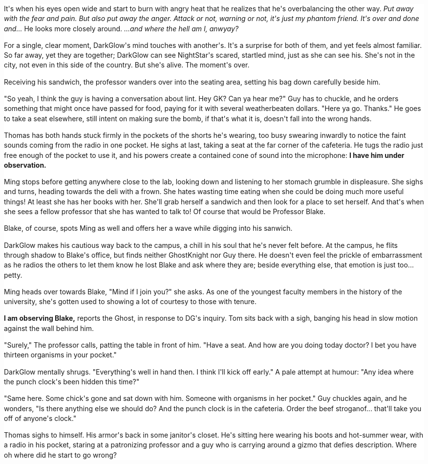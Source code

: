 It's when his eyes open wide and start to burn with angry heat that he realizes that he's overbalancing the other way. _Put away with the fear and pain. But also put away the anger. Attack or not, warning or not, it's just my phantom friend. It's over and done and..._ He looks more closely around. _...and where the hell am I, anwyay?_

For a single, clear moment, DarkGlow's mind touches with another's. It's a surprise for both of them, and yet feels almost familiar. So far away, yet they are together; DarkGlow can see NightStar's scared, startled mind, just as she can see his. She's not in the city, not even in this side of the country. But she's alive. The moment's over.

Receiving his sandwich, the professor wanders over into the seating area, setting his bag down carefully beside him.

"So yeah, I think the guy is having a conversation about lint. Hey GK? Can ya hear me?" Guy has to chuckle, and he orders something that might once have passed for food, paying for it with several weatherbeaten dollars. "Here ya go. Thanks." He goes to take a seat elsewhere, still intent on making sure the bomb, if that's what it is, doesn't fall into the wrong hands.

Thomas has both hands stuck firmly in the pockets of the shorts he's wearing, too busy swearing inwardly to notice the faint sounds coming from the radio in one pocket. He sighs at last, taking a seat at the far corner of the cafeteria. He tugs the radio just free enough of the pocket to use it, and his powers create a contained cone of sound into the microphone: **I have him under observation.**

Ming stops before getting anywhere close to the lab, looking down and listening to her stomach grumble in displeasure. She sighs and turns, heading towards the deli with a frown. She hates wasting time eating when she could be doing much more useful things! At least she has her books with her. She'll grab herself a sandwich and then look for a place to set herself. And that's when she sees a fellow professor that she has wanted to talk to! Of course that would be Professor Blake.

Blake, of course, spots Ming as well and offers her a wave while digging into his sanwich.

DarkGlow makes his cautious way back to the campus, a chill in his soul that he's never felt before. At the campus, he flits through shadow to Blake's office, but finds neither GhostKnight nor Guy there. He doesn't even feel the prickle of embarrassment as he radios the others to let them know he lost Blake and ask where they are; beside everything else, that emotion is just too... petty.

Ming heads over towards Blake, "Mind if I join you?" she asks. As one of the youngest faculty members in the history of the university, she's gotten used to showing a lot of courtesy to those with tenure.

**I am observing Blake,** reports the Ghost, in response to DG's inquiry. Tom sits back with a sigh, banging his head in slow motion against the wall behind him.

"Surely," The professor calls, patting the table in front of him. "Have a seat. And how are you doing today doctor? I bet you have thirteen organisms in your pocket."

DarkGlow mentally shrugs. "Everything's well in hand then. I think I'll kick off early." A pale attempt at humour: "Any idea where the punch clock's been hidden this time?"

"Same here. Some chick's gone and sat down with him. Someone with organisms in her pocket." Guy chuckles again, and he wonders, "Is there anything else we should do? And the punch clock is in the cafeteria. Order the beef stroganof... that'll take you off of anyone's clock."

Thomas sighs to himself. His armor's back in some janitor's closet. He's sitting here wearing his boots and hot-summer wear, with a radio in his pocket, staring at a patronizing professor and a guy who is carrying around a gizmo that defies description. Where oh where did he start to go wrong?
